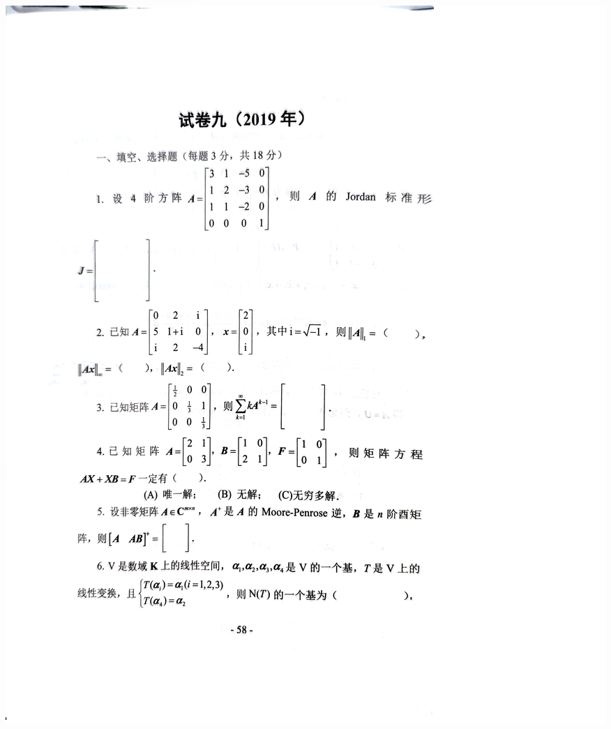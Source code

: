 ![1734229648042-26d229e3-9548-4bc8-a5d2-fab45df92313.jpeg](./img/IqJFep2-dbhR7JQg/1734229648042-26d229e3-9548-4bc8-a5d2-fab45df92313-735586.jpeg)
